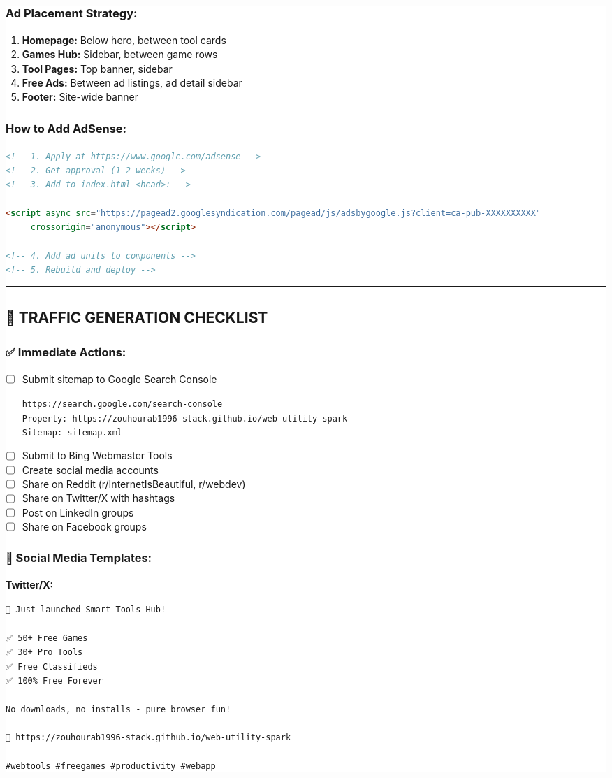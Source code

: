 ### Ad Placement Strategy:
1. **Homepage:** Below hero, between tool cards
2. **Games Hub:** Sidebar, between game rows
3. **Tool Pages:** Top banner, sidebar
4. **Free Ads:** Between ad listings, ad detail sidebar
5. **Footer:** Site-wide banner

### How to Add AdSense:
```html
<!-- 1. Apply at https://www.google.com/adsense -->
<!-- 2. Get approval (1-2 weeks) -->
<!-- 3. Add to index.html <head>: -->

<script async src="https://pagead2.googlesyndication.com/pagead/js/adsbygoogle.js?client=ca-pub-XXXXXXXXXX"
     crossorigin="anonymous"></script>

<!-- 4. Add ad units to components -->
<!-- 5. Rebuild and deploy -->
```

---

## 🎯 TRAFFIC GENERATION CHECKLIST

### ✅ Immediate Actions:
- [ ] Submit sitemap to Google Search Console
  ```
  https://search.google.com/search-console
  Property: https://zouhourab1996-stack.github.io/web-utility-spark
  Sitemap: sitemap.xml
  ```
- [ ] Submit to Bing Webmaster Tools
- [ ] Create social media accounts
- [ ] Share on Reddit (r/InternetIsBeautiful, r/webdev)
- [ ] Share on Twitter/X with hashtags
- [ ] Post on LinkedIn groups
- [ ] Share on Facebook groups

### 📱 Social Media Templates:

**Twitter/X:**
```
🚀 Just launched Smart Tools Hub!

✅ 50+ Free Games
✅ 30+ Pro Tools
✅ Free Classifieds
✅ 100% Free Forever

No downloads, no installs - pure browser fun!

🔗 https://zouhourab1996-stack.github.io/web-utility-spark

#webtools #freegames #productivity #webapp
```
